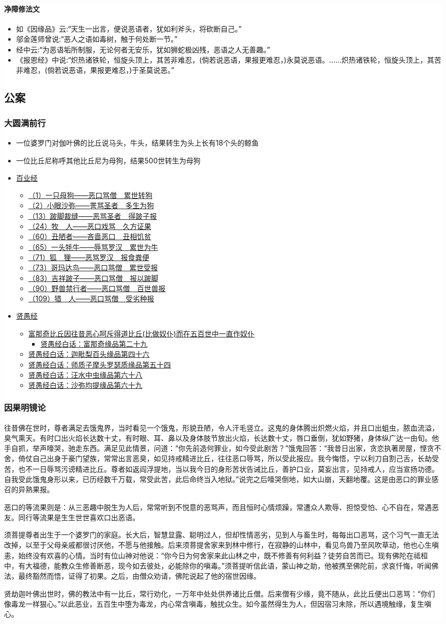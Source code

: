   
####  净障修法文
  
  
- 如《因缘品》云:“天生一出言，便说恶语者，犹如利斧头，将砍断自己。”
- 邬金莲师曾说:“恶人之语如毒树，触于何处断一节。”
- 经中云:“为恶语垢所制服，无论何者无安乐，犹如狮蛇极凶残，恶语之人无善趣。”
- 《报恩经》中说:“炽热诸铁轮，恒旋头顶上，其苦非难忍，(倘若说恶语，果报更难忍，)永莫说恶语。......炽热诸铁轮，恒旋头顶上，其苦非难忍，(倘若说恶语，果报更难忍，)于圣莫说恶。”
  
##  公案
  
  
###  大圆满前行
  
  
- 一位婆罗门对伽叶佛的比丘说马头，牛头，结果转生为头上长有18个头的鲸鱼
- 一位比丘尼称呼其他比丘尼为母狗，结果500世转生为母狗
  
- [百业经](#百业经-1 )
  - [（1）一只母狗——恶口骂僧　累世转狗](#1一只母狗恶口骂僧-累世转狗 )
  - [（2）小眼沙弥——詈骂圣者　多生为狗](#2小眼沙弥詈骂圣者-多生为狗 )
  - [（13）跛脚裁缝——恶骂圣者　得跛子报](#13跛脚裁缝恶骂圣者-得跛子报 )
  - [（24）牧　人——恶口戏骂　久方证果](#24牧-人恶口戏骂-久方证果 )
  - [（60）丑陋者——吝啬恶口　丑相饥贫](#60丑陋者吝啬恶口-丑相饥贫 )
  - [（65）一头牦牛——辱骂罗汉　累世为牛](#65一头牦牛辱骂罗汉-累世为牛 )
  - [（71）狐　狸——恶骂罗汉　报食粪便](#71狐-狸恶骂罗汉-报食粪便 )
  - [（73）哥玛达鸟——恶口骂僧　累世受报](#73哥玛达鸟恶口骂僧-累世受报 )
  - [（83）吉祥跛子——恶口骂僧　报以跛脚](#83吉祥跛子恶口骂僧-报以跛脚 )
  - [（90）野兽禁行者——恶口骂僧　百世兽报](#90野兽禁行者恶口骂僧-百世兽报 )
  - [（109）猎　人——恶口骂僧　受劣种报](#109猎-人恶口骂僧-受劣种报 )
- [贤愚经](#贤愚经-1 )
  - [富那奇比丘因往昔恶心呵斥得道比丘(比做奴仆)而在五百世中一直作奴仆](#富那奇比丘因往昔恶心呵斥得道比丘比做奴仆而在五百世中一直作奴仆 )
    - [贤愚经白话：富那奇缘品第二十九](#贤愚经白话富那奇缘品第二十九 )
  - [贤愚经白话：迦毗梨百头缘品第四十六](#贤愚经白话迦毗梨百头缘品第四十六 )
  - [贤愚经白话：师质子摩头罗瑟质缘品第五十四](#贤愚经白话师质子摩头罗瑟质缘品第五十四 )
  - [贤愚经白话：汪水中虫缘品第六十八](#贤愚经白话汪水中虫缘品第六十八 )
  - [贤愚经白话：沙弥均提缘品第六十九](#贤愚经白话沙弥均提缘品第六十九 )
  
###  因果明镜论
  
  
往昔佛在世时，尊者满足去饿鬼界，当时看见一个饿鬼，形貌丑陋，令人汗毛竖立。这鬼的身体腾出炽燃火焰，并且口出蛆虫，脓血流溢，臭气熏天。有时口出火焰长达数十丈，有时眼、耳、鼻以及身体肢节放出火焰，长达数十丈，唇口垂倒，犹如野猪，身体纵广达一由旬。他手自抓，举声嚎哭，驰走东西。满足见此情景，问道：“你先前造何罪业，如今受此剧苦？”饿鬼回答：“我昔日出家，贪恋执著房屋，悭贪不舍，倚仗自己出身于豪门望族，常常出言恶臭，如见持戒精进比丘，往往恶口辱骂，所以受此报应。我今悔悟，宁以利刀自割己舌，长劫受苦，也不一日辱骂污谤精进比丘。尊者如返阎浮提地，当以我今日的身形苦状告诫比丘，善护口业，莫妄出言，见持戒人，应当宣扬功德。自我受此饿鬼身形以来，已历经数千万载，常受此苦，此后命终当入地狱。”说完之后嚎哭倒地，如大山崩，天翻地覆。这是由恶口的罪业感召的异熟果报。
  
 恶口的等流果则是：从三恶趣中脱生为人后，常常听到不悦意的恶骂声，而且恒时心情烦躁，常遭众人欺辱、担惊受怕、心不自在，常遇恶友。同行等流果是生生世世喜欢口出恶语。
  
 须菩提尊者出生于一个婆罗门的家庭。长大后，智慧显露、聪明过人，但却性情恶劣，见到人与畜生时，每每出口恶骂，这个习气一直无法改掉，以至于父母亲戚都很讨厌他，不愿与他接触。后来须菩提舍家来到林中修行，在寂静的山林中，看见鸟兽乃至风吹草动，他也心生嗔恚，始终没有欢喜的心情。当时有位山神对他说：“你今日为何舍家来此山林之中，既不修善有何利益？徒劳自苦而已。现有佛陀在祗桓中，有大福德，能教众生修善断恶，现今如去彼处，必能除你的嗔毒。”须菩提听信此语，蒙山神之助，他被携至佛陀前，求哀忏悔，听闻佛法，最终豁然而悟，证得了初果。之后，由僧众劝请，佛陀说起了他的宿世因缘。
  
 贤劫迦叶佛出世时，佛的教法中有一比丘，常行劝化，一万年中处处供养诸比丘僧。后来僧有少缘，竟不随从，此比丘便出口恶骂：“你们像毒龙一样狠心。”以此恶业，五百生中堕为毒龙，内心常含嗔毒，触扰众生。如今虽然得生为人，但因宿习未除，所以遇境触缘，复生嗔心。
  